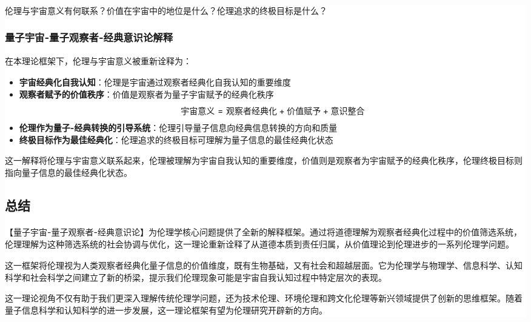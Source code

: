 伦理与宇宙意义有何联系？价值在宇宙中的地位是什么？伦理追求的终极目标是什么？

### 量子宇宙-量子观察者-经典意识论解释

在本理论框架下，伦理与宇宙意义被重新诠释为：

- **宇宙经典化自我认知**：伦理是宇宙通过观察者经典化自我认知的重要维度
- **观察者赋予的价值秩序**：价值是观察者为量子宇宙赋予的经典化秩序
  $$\text{宇宙意义} = \text{观察者经典化} + \text{价值赋予} + \text{意识整合}$$
- **伦理作为量子-经典转换的引导系统**：伦理引导量子信息向经典信息转换的方向和质量
- **终极目标作为最佳经典化**：伦理追求的终极目标可理解为量子信息的最佳经典化状态

这一解释将伦理与宇宙意义联系起来，伦理被理解为宇宙自我认知的重要维度，价值则是观察者为宇宙赋予的经典化秩序，伦理终极目标则指向量子信息的最佳经典化状态。

## 总结

【量子宇宙-量子观察者-经典意识论】为伦理学核心问题提供了全新的解释框架。通过将道德理解为观察者经典化过程中的价值筛选系统，伦理理解为这种筛选系统的社会协调与优化，这一理论重新诠释了从道德本质到责任归属，从价值理论到伦理进步的一系列伦理学问题。

这一框架将伦理视为人类观察者经典化量子信息的价值维度，既有生物基础，又有社会和超越层面。它为伦理学与物理学、信息科学、认知科学和社会科学之间建立了新的桥梁，提示我们伦理现象可能是宇宙自我认知过程中特定层次的表现。

这一理论视角不仅有助于我们更深入理解传统伦理学问题，还为技术伦理、环境伦理和跨文化伦理等新兴领域提供了创新的思维框架。随着量子信息科学和认知科学的进一步发展，这一理论框架有望为伦理研究开辟新的方向。 